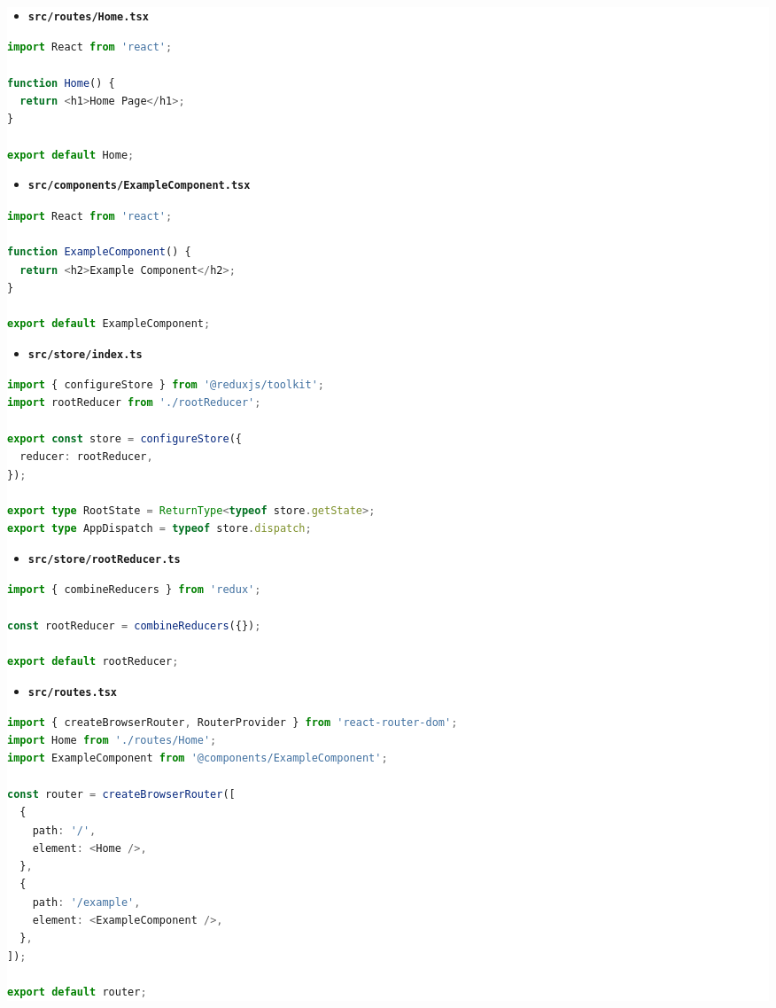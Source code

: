 *   **`src/routes/Home.tsx`**

```typescript
import React from 'react';

function Home() {
  return <h1>Home Page</h1>;
}

export default Home;
```

*   **`src/components/ExampleComponent.tsx`**

```typescript
import React from 'react';

function ExampleComponent() {
  return <h2>Example Component</h2>;
}

export default ExampleComponent;
```

*   **`src/store/index.ts`**

```typescript
import { configureStore } from '@reduxjs/toolkit';
import rootReducer from './rootReducer';

export const store = configureStore({
  reducer: rootReducer,
});

export type RootState = ReturnType<typeof store.getState>;
export type AppDispatch = typeof store.dispatch;
```

*   **`src/store/rootReducer.ts`**

```typescript
import { combineReducers } from 'redux';

const rootReducer = combineReducers({});

export default rootReducer;
```

*   **`src/routes.tsx`**

```typescript
import { createBrowserRouter, RouterProvider } from 'react-router-dom';
import Home from './routes/Home';
import ExampleComponent from '@components/ExampleComponent';

const router = createBrowserRouter([
  {
    path: '/',
    element: <Home />,
  },
  {
    path: '/example',
    element: <ExampleComponent />,
  },
]);

export default router;
```
